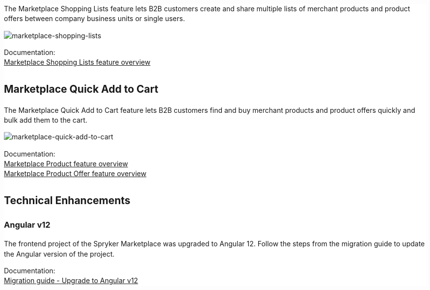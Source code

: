 The Marketplace Shopping Lists feature lets B2B customers create and share multiple lists of merchant products and product offers between company business units or single users.

![marketplace-shopping-lists](https://spryker.s3.eu-central-1.amazonaws.com/docs/marketplace/user/intro-to-spryker-marketplace/release-notes/release-notes-2022040.md/marketplace-shopping-lists.png)

Documentation:<br>
[Marketplace Shopping Lists feature overview](/docs/pbc/all/shopping-list-and-wishlist/202212.0/marketplace/marketplace-shopping-lists-feature-overview.html)

## Marketplace Quick Add to Cart

The Marketplace Quick Add to Cart feature lets B2B customers find and buy merchant products and product offers quickly and bulk add them to the cart.

![marketplace-quick-add-to-cart](https://spryker.s3.eu-central-1.amazonaws.com/docs/marketplace/user/intro-to-spryker-marketplace/release-notes/release-notes-2022040.md/marketplace-quick-add-to-cart.png)

Documentation: <br>
[Marketplace Product feature overview](/docs/pbc/all/product-information-management/202212.0/marketplace/marketplace-product-feature-overview.html)<br>
[Marketplace Product Offer feature overview](/docs/pbc/all/offer-management/202212.0/marketplace/marketplace-product-offer-feature-overview.html)

## Technical Enhancements

### Angular v12

The frontend project of the Spryker Marketplace was upgraded to  Angular 12. Follow the steps from the migration guide to update the Angular version of the project.

Documentation:<br>
[Migration guide - Upgrade to Angular v12](/docs/dg/dev/upgrade-and-migrate/upgrade-to-angular-12.html)
